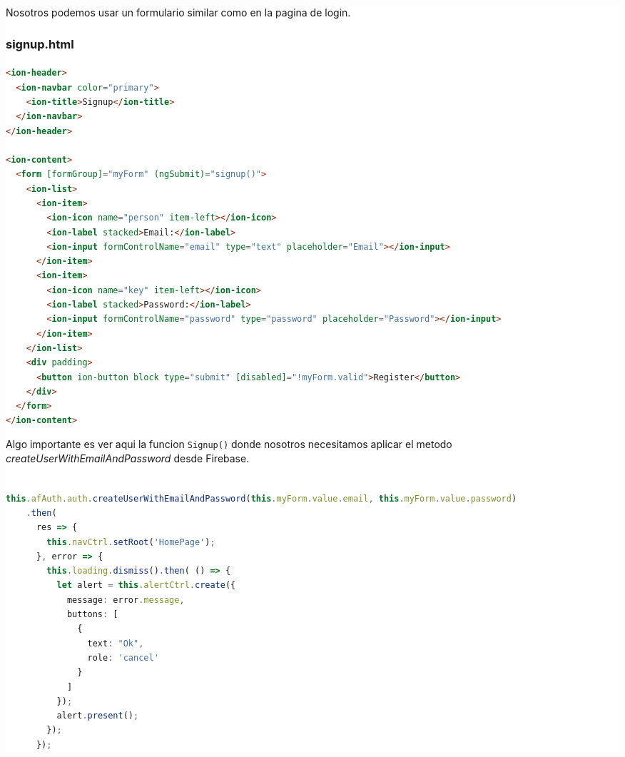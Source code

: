 Nosotros podemos usar un formulario similar como en la pagina de login.

### signup.html

```html
<ion-header>
  <ion-navbar color="primary">
    <ion-title>Signup</ion-title>
  </ion-navbar>
</ion-header>

<ion-content>
  <form [formGroup]="myForm" (ngSubmit)="signup()">
    <ion-list>
      <ion-item>
        <ion-icon name="person" item-left></ion-icon>
        <ion-label stacked>Email:</ion-label>
        <ion-input formControlName="email" type="text" placeholder="Email"></ion-input>
      </ion-item>
      <ion-item>
        <ion-icon name="key" item-left></ion-icon>
        <ion-label stacked>Password:</ion-label>
        <ion-input formControlName="password" type="password" placeholder="Password"></ion-input>
      </ion-item>
    </ion-list>
    <div padding>
      <button ion-button block type="submit" [disabled]="!myForm.valid">Register</button>
    </div>
  </form>
</ion-content>
```

Algo importante es ver aqui la funcion `Signup()` donde nosotros necesitamos aplicar el metodo *createUserWithEmailAndPassword* desde Firebase.

```ts

this.afAuth.auth.createUserWithEmailAndPassword(this.myForm.value.email, this.myForm.value.password)
    .then(
      res => {
        this.navCtrl.setRoot('HomePage');
      }, error => {
        this.loading.dismiss().then( () => {
          let alert = this.alertCtrl.create({
            message: error.message,
            buttons: [
              {
                text: "Ok",
                role: 'cancel'
              }
            ]
          });
          alert.present();
        });
      }); 

```
